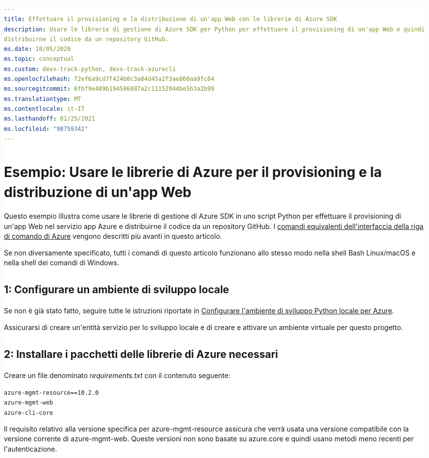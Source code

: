 ```yaml
---
title: Effettuare il provisioning e la distribuzione di un'app Web con le librerie di Azure SDK
description: Usare le librerie di gestione di Azure SDK per Python per effettuare il provisioning di un'app Web e quindi distribuirne il codice da un repository GitHub.
ms.date: 10/05/2020
ms.topic: conceptual
ms.custom: devx-track-python, devx-track-azurecli
ms.openlocfilehash: f2ef6a9cd7f424b0c3a84d45a2f3ae860aa9fc04
ms.sourcegitcommit: 6fbf9e489b194586887a2c11152044be5b3a2b99
ms.translationtype: MT
ms.contentlocale: it-IT
ms.lasthandoff: 01/25/2021
ms.locfileid: "98759342"
---
```

# <a name="example-use-the-azure-libraries-to-provision-and-deploy-a-web-app"></a>Esempio: Usare le librerie di Azure per il provisioning e la distribuzione di un'app Web

Questo esempio illustra come usare le librerie di gestione di Azure SDK in uno script Python per effettuare il provisioning di un'app Web nel servizio app Azure e distribuirne il codice da un repository GitHub. I [comandi equivalenti dell'interfaccia della riga di comando di Azure](#for-reference-equivalent-azure-cli-commands) vengono descritti più avanti in questo articolo.

Se non diversamente specificato, tutti i comandi di questo articolo funzionano allo stesso modo nella shell Bash Linux/macOS e nella shell dei comandi di Windows.

## <a name="1-set-up-your-local-development-environment"></a>1: Configurare un ambiente di sviluppo locale

Se non è già stato fatto, seguire tutte le istruzioni riportate in [Configurare l'ambiente di sviluppo Python locale per Azure](configure-local-development-environment.md).

Assicurarsi di creare un'entità servizio per lo sviluppo locale e di creare e attivare un ambiente virtuale per questo progetto.

## <a name="2-install-the-needed-azure-library-packages"></a>2: Installare i pacchetti delle librerie di Azure necessari

Creare un file denominato *requirements.txt* con il contenuto seguente:

```text
azure-mgmt-resource==10.2.0
azure-mgmt-web
azure-cli-core
```

Il requisito relativo alla versione specifica per azure-mgmt-resource assicura che verrà usata una versione compatibile con la versione corrente di azure-mgmt-web. Queste versioni non sono basate su azure.core e quindi usano metodi meno recenti per l'autenticazione.
